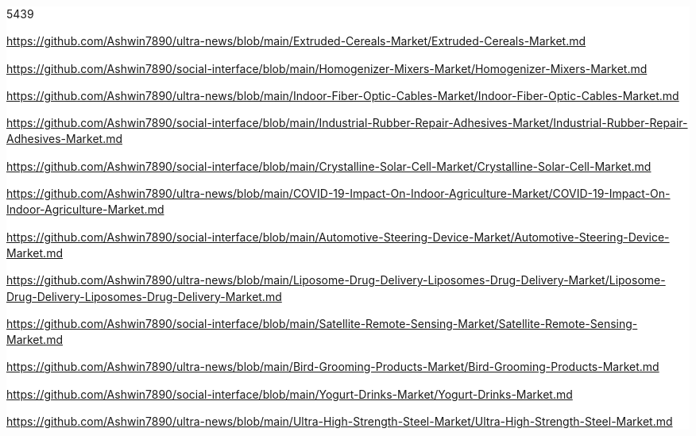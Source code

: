 5439</p><p><a href="https://github.com/Ashwin7890/ultra-news/blob/main/Extruded-Cereals-Market/Extruded-Cereals-Market.md">https://github.com/Ashwin7890/ultra-news/blob/main/Extruded-Cereals-Market/Extruded-Cereals-Market.md</a></p><p><a href="https://github.com/Ashwin7890/social-interface/blob/main/Homogenizer-Mixers-Market/Homogenizer-Mixers-Market.md">https://github.com/Ashwin7890/social-interface/blob/main/Homogenizer-Mixers-Market/Homogenizer-Mixers-Market.md</a></p><p><a href="https://github.com/Ashwin7890/ultra-news/blob/main/Indoor-Fiber-Optic-Cables-Market/Indoor-Fiber-Optic-Cables-Market.md">https://github.com/Ashwin7890/ultra-news/blob/main/Indoor-Fiber-Optic-Cables-Market/Indoor-Fiber-Optic-Cables-Market.md</a></p><p><a href="https://github.com/Ashwin7890/social-interface/blob/main/Industrial-Rubber-Repair-Adhesives-Market/Industrial-Rubber-Repair-Adhesives-Market.md">https://github.com/Ashwin7890/social-interface/blob/main/Industrial-Rubber-Repair-Adhesives-Market/Industrial-Rubber-Repair-Adhesives-Market.md</a></p><p><a href="https://github.com/Ashwin7890/social-interface/blob/main/Crystalline-Solar-Cell-Market/Crystalline-Solar-Cell-Market.md">https://github.com/Ashwin7890/social-interface/blob/main/Crystalline-Solar-Cell-Market/Crystalline-Solar-Cell-Market.md</a></p><p><a href="https://github.com/Ashwin7890/ultra-news/blob/main/COVID-19-Impact-On-Indoor-Agriculture-Market/COVID-19-Impact-On-Indoor-Agriculture-Market.md">https://github.com/Ashwin7890/ultra-news/blob/main/COVID-19-Impact-On-Indoor-Agriculture-Market/COVID-19-Impact-On-Indoor-Agriculture-Market.md</a></p><p><a href="https://github.com/Ashwin7890/social-interface/blob/main/Automotive-Steering-Device-Market/Automotive-Steering-Device-Market.md">https://github.com/Ashwin7890/social-interface/blob/main/Automotive-Steering-Device-Market/Automotive-Steering-Device-Market.md</a></p><p><a href="https://github.com/Ashwin7890/ultra-news/blob/main/Liposome-Drug-Delivery-Liposomes-Drug-Delivery-Market/Liposome-Drug-Delivery-Liposomes-Drug-Delivery-Market.md">https://github.com/Ashwin7890/ultra-news/blob/main/Liposome-Drug-Delivery-Liposomes-Drug-Delivery-Market/Liposome-Drug-Delivery-Liposomes-Drug-Delivery-Market.md</a></p><p><a href="https://github.com/Ashwin7890/social-interface/blob/main/Satellite-Remote-Sensing-Market/Satellite-Remote-Sensing-Market.md">https://github.com/Ashwin7890/social-interface/blob/main/Satellite-Remote-Sensing-Market/Satellite-Remote-Sensing-Market.md</a></p><p><a href="https://github.com/Ashwin7890/ultra-news/blob/main/Bird-Grooming-Products-Market/Bird-Grooming-Products-Market.md">https://github.com/Ashwin7890/ultra-news/blob/main/Bird-Grooming-Products-Market/Bird-Grooming-Products-Market.md</a></p><p><a href="https://github.com/Ashwin7890/social-interface/blob/main/Yogurt-Drinks-Market/Yogurt-Drinks-Market.md">https://github.com/Ashwin7890/social-interface/blob/main/Yogurt-Drinks-Market/Yogurt-Drinks-Market.md</a></p><p><a href="https://github.com/Ashwin7890/ultra-news/blob/main/Ultra-High-Strength-Steel-Market/Ultra-High-Strength-Steel-Market.md">https://github.com/Ashwin7890/ultra-news/blob/main/Ultra-High-Strength-Steel-Market/Ultra-High-Strength-Steel-Market.md</a></p>
